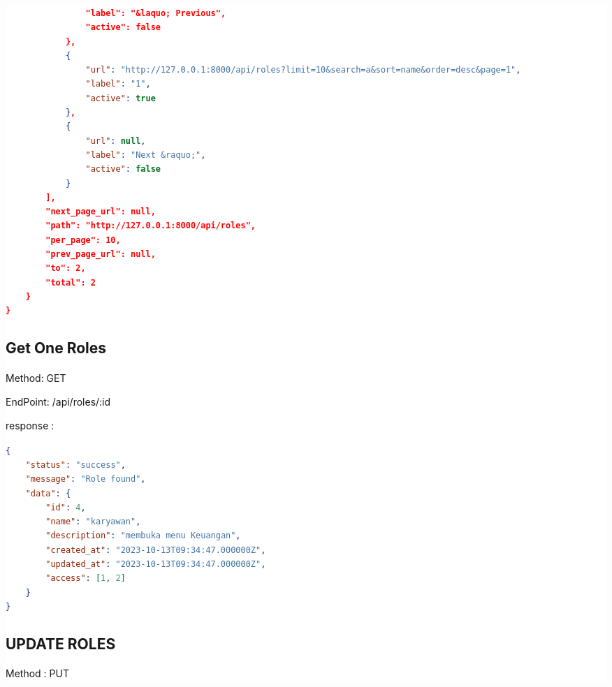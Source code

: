```json
                "label": "&laquo; Previous",
                "active": false
            },
            {
                "url": "http://127.0.0.1:8000/api/roles?limit=10&search=a&sort=name&order=desc&page=1",
                "label": "1",
                "active": true
            },
            {
                "url": null,
                "label": "Next &raquo;",
                "active": false
            }
        ],
        "next_page_url": null,
        "path": "http://127.0.0.1:8000/api/roles",
        "per_page": 10,
        "prev_page_url": null,
        "to": 2,
        "total": 2
    }
}
```

## Get One Roles

Method: GET

EndPoint: /api/roles/:id

response :

```json
{
    "status": "success",
    "message": "Role found",
    "data": {
        "id": 4,
        "name": "karyawan",
        "description": "membuka menu Keuangan",
        "created_at": "2023-10-13T09:34:47.000000Z",
        "updated_at": "2023-10-13T09:34:47.000000Z",
        "access": [1, 2]
    }
}
```

## UPDATE ROLES

Method : PUT
